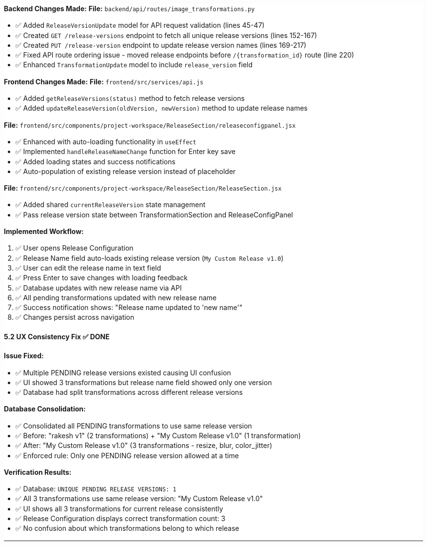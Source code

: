**Backend Changes Made:**
**File:** `backend/api/routes/image_transformations.py`
- ✅ Added `ReleaseVersionUpdate` model for API request validation (lines 45-47)
- ✅ Created `GET /release-versions` endpoint to fetch all unique release versions (lines 152-167)
- ✅ Created `PUT /release-version` endpoint to update release version names (lines 169-217)
- ✅ Fixed API route ordering issue - moved release endpoints before `/{transformation_id}` route (line 220)
- ✅ Enhanced `TransformationUpdate` model to include `release_version` field

**Frontend Changes Made:**
**File:** `frontend/src/services/api.js`
- ✅ Added `getReleaseVersions(status)` method to fetch release versions
- ✅ Added `updateReleaseVersion(oldVersion, newVersion)` method to update release names

**File:** `frontend/src/components/project-workspace/ReleaseSection/releaseconfigpanel.jsx`
- ✅ Enhanced with auto-loading functionality in `useEffect`
- ✅ Implemented `handleReleaseNameChange` function for Enter key save
- ✅ Added loading states and success notifications
- ✅ Auto-population of existing release version instead of placeholder

**File:** `frontend/src/components/project-workspace/ReleaseSection/ReleaseSection.jsx`
- ✅ Added shared `currentReleaseVersion` state management
- ✅ Pass release version state between TransformationSection and ReleaseConfigPanel

**Implemented Workflow:**
1. ✅ User opens Release Configuration
2. ✅ Release Name field auto-loads existing release version (`My Custom Release v1.0`)
3. ✅ User can edit the release name in text field
4. ✅ Press Enter to save changes with loading feedback
5. ✅ Database updates with new release name via API
6. ✅ All pending transformations updated with new release name
7. ✅ Success notification shows: "Release name updated to 'new name'"
8. ✅ Changes persist across navigation

#### 5.2 UX Consistency Fix ✅ **DONE**
**Issue Fixed:**
- ✅ Multiple PENDING release versions existed causing UI confusion
- ✅ UI showed 3 transformations but release name field showed only one version
- ✅ Database had split transformations across different release versions

**Database Consolidation:**
- ✅ Consolidated all PENDING transformations to use same release version
- ✅ Before: "rakesh v1" (2 transformations) + "My Custom Release v1.0" (1 transformation)
- ✅ After: "My Custom Release v1.0" (3 transformations - resize, blur, color_jitter)
- ✅ Enforced rule: Only one PENDING release version allowed at a time

**Verification Results:**
- ✅ Database: `UNIQUE PENDING RELEASE VERSIONS: 1`
- ✅ All 3 transformations use same release version: "My Custom Release v1.0"
- ✅ UI shows all 3 transformations for current release consistently
- ✅ Release Configuration displays correct transformation count: 3
- ✅ No confusion about which transformations belong to which release

---
